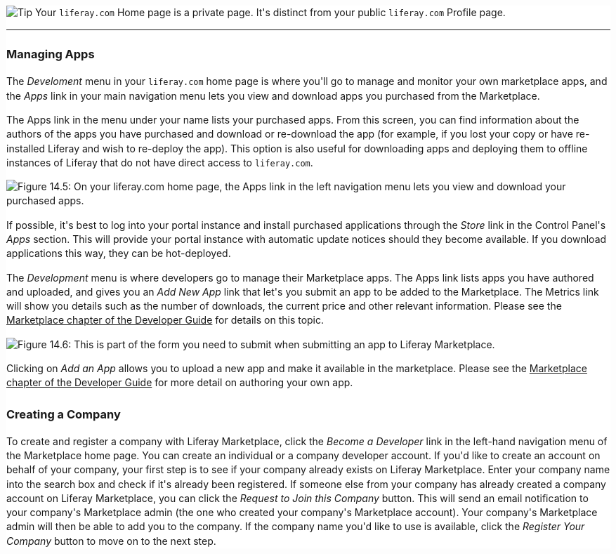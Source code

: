 
 ![Tip](../../images/01-tip.png) Your `liferay.com` Home page is a private page.
 It's distinct from your public `liferay.com` Profile page.

---

### Managing Apps [](id=managing-apps-liferay-portal-6-2-user-guide-14-en)

The *Develoment* menu in your `liferay.com` home page is where you'll go to
manage and monitor your own marketplace apps, and the *Apps* link in your main
navigation menu lets you view and download apps you purchased from the
Marketplace.

The Apps link in the menu under your name lists your purchased apps.  From this
screen, you can find information about the authors of the apps you have
purchased and download or re-download the app (for example, if you lost your
copy or have re-installed Liferay and wish to re-deploy the app).  This option
is also useful for downloading apps and deploying them to offline instances of
Liferay that do not have direct access to `liferay.com`.

![Figure 14.5: On your `liferay.com` home page, the *Apps* link in the left navigation menu lets you view and download your purchased apps.](../../images/marketplace-purchased-apps.png)

If possible, it's best to log into your portal instance and install purchased
applications through the *Store* link in the Control Panel's *Apps* section.
This will provide your portal instance with automatic update notices should
they become available. If you download applications this way, they can be
hot-deployed.
 
The *Development* menu is where developers go to manage their Marketplace apps.
The Apps link lists apps you have authored and uploaded, and gives you an *Add
New App* link that let's you submit an app to be added to the Marketplace. The
Metrics link will show you details such as the number of downloads, the current
price and other relevant information. Please see the 
[Marketplace chapter of the Developer Guide](https://www.liferay.com/documentation/liferay-portal/6.2/development/-/ai/liferay-marketplace-liferay-portal-6-2-dev-guide-11-en) 
for details on this topic.
 
![Figure 14.6: This is part of the form you need to submit when submitting an app to Liferay Marketplace.](../../images/marketplace-upload-app.png)
 
Clicking on *Add an App* allows you to upload a new app and make it available in
the marketplace. Please see the [Marketplace chapter of the Developer Guide](https://www.liferay.com/documentation/liferay-portal/6.2/development/-/ai/liferay-marketplace-liferay-portal-6-2-dev-guide-11-en) 
for more detail on authoring your own app.

### Creating a Company [](id=creating-a-company-liferay-portal-6-2-user-guide-14-en)

To create and register a company with Liferay Marketplace, click the *Become a
Developer* link in the left-hand navigation menu of the Marketplace home page.
You can create an individual or a company developer account. If you'd like to
create an account on behalf of your company, your first step is to see if your
company already exists on Liferay Marketplace. Enter your company name into the
search box and check if it's already been registered. If someone else from your
company has already created a company account on Liferay Marketplace, you can
click the *Request to Join this Company* button. This will send an email
notification to your company's Marketplace admin (the one who created your
company's Marketplace account). Your company's Marketplace admin will then be
able to add you to the company. If the company name you'd like to use is
available, click the *Register Your Company* button to move on to the next step. 
